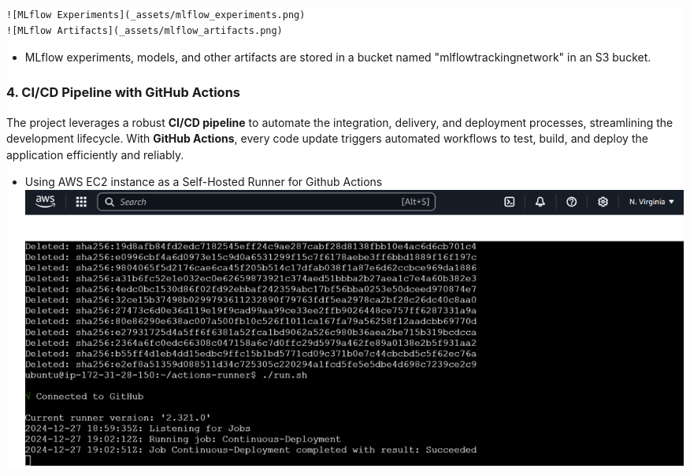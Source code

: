     ![MLflow Experiments](_assets/mlflow_experiments.png)
    ![MLflow Artifacts](_assets/mlflow_artifacts.png)
   - MLflow experiments, models, and other artifacts are stored in a bucket named "mlflowtrackingnetwork" in an S3 bucket.

### 4. CI/CD Pipeline with GitHub Actions

The project leverages a robust **CI/CD pipeline** to automate the integration, delivery, and deployment processes, streamlining the development lifecycle. With **GitHub Actions**, every code update triggers automated workflows to test, build, and deploy the application efficiently and reliably.

- Using AWS EC2 instance as a Self-Hosted Runner for Github Actions
  ![EC2 Runner](_assets/self_hosted_runner_aws.png)